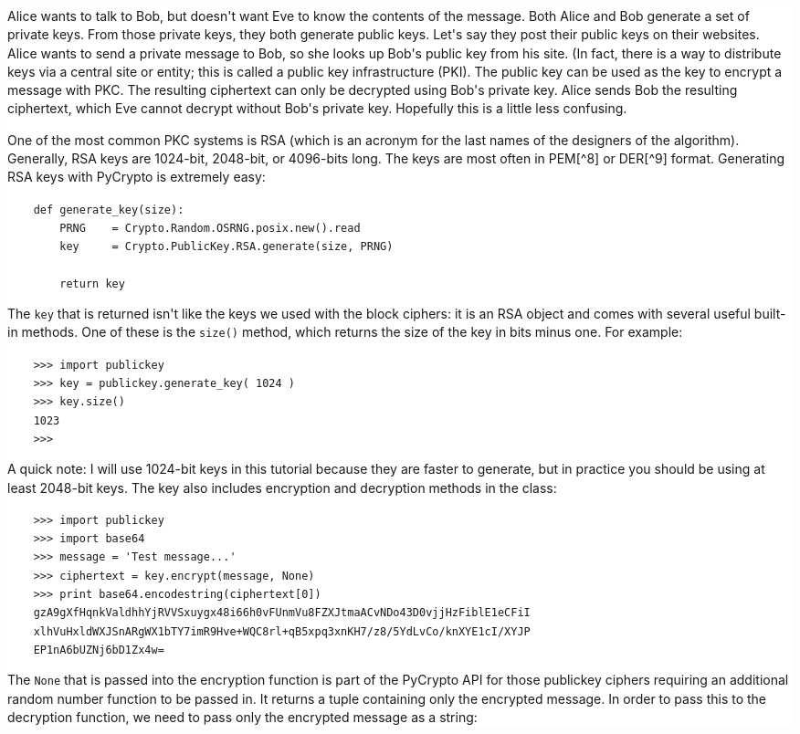 Alice wants to talk to Bob, but doesn't want Eve to know the
contents of the message. Both Alice and Bob generate a set of
private keys. From those private keys, they both generate public
keys. Let's say they post their public keys on their websites.
Alice wants to send a private message to Bob, so she looks up Bob's
public key from his site. (In fact, there is a way to distribute
keys via a central site or entity; this is called a public key
infrastructure (PKI). The public key can be used as the key to
encrypt a message with PKC. The resulting ciphertext can only be
decrypted using Bob's private key. Alice sends Bob the resulting
ciphertext, which Eve cannot decrypt without Bob's private key.
Hopefully this is a little less confusing.

One of the most common PKC systems is RSA (which is an acronym for
the last names of the designers of the algorithm). Generally, RSA
keys are 1024-bit, 2048-bit, or 4096-bits long. The keys are most
often in PEM[^8] or DER[^9] format. Generating RSA keys with
PyCrypto is extremely easy:

        def generate_key(size):
            PRNG    = Crypto.Random.OSRNG.posix.new().read
            key     = Crypto.PublicKey.RSA.generate(size, PRNG)
    
            return key

The `key` that is returned isn't like the keys we used with the
block ciphers: it is an RSA object and comes with several useful
built-in methods. One of these is the `size()` method, which
returns the size of the key in bits minus one. For example:

        >>> import publickey
        >>> key = publickey.generate_key( 1024 )
        >>> key.size()
        1023
        >>>

A quick note: I will use 1024-bit keys in this tutorial because
they are faster to generate, but in practice you should be using at
least 2048-bit keys. The key also includes encryption and
decryption methods in the class:

        >>> import publickey
        >>> import base64
        >>> message = 'Test message...'
        >>> ciphertext = key.encrypt(message, None)
        >>> print base64.encodestring(ciphertext[0])
        gzA9gXfHqnkValdhhYjRVVSxuygx48i66h0vFUnmVu8FZXJtmaACvNDo43D0vjjHzFiblE1eCFiI
        xlhVuHxldWXJSnARgWX1bTY7imR9Hve+WQC8rl+qB5xpq3xnKH7/z8/5YdLvCo/knXYE1cI/XYJP
        EP1nA6bUZNj6bD1Zx4w=

The `None` that is passed into the encryption function is part of
the PyCrypto API for those publickey ciphers requiring an
additional random number function to be passed in. It returns a
tuple containing only the encrypted message. In order to pass this
to the decryption function, we need to pass only the encrypted
message as a string:
